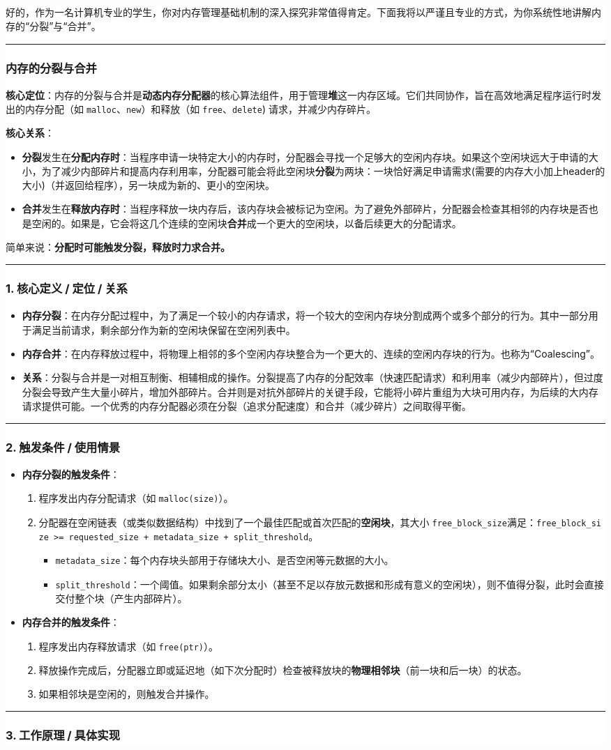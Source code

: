 好的，作为一名计算机专业的学生，你对内存管理基础机制的深入探究非常值得肯定。下面我将以严谨且专业的方式，为你系统性地讲解内存的“分裂”与“合并”。

---

### 内存的分裂与合并

​**核心定位**​：内存的分裂与合并是**动态内存分配器**​ 的核心算法组件，用于管理**堆**​ 这一内存区域。它们共同协作，旨在高效地满足程序运行时发出的内存分配（如 `malloc`、`new`）和释放（如 `free`、`delete`) 请求，并减少内存碎片。

​**核心关系**​：

- ​**分裂**​ 发生在**分配内存时**​：当程序申请一块特定大小的内存时，分配器会寻找一个足够大的空闲内存块。如果这个空闲块远大于申请的大小，为了减少内部碎片和提高内存利用率，分配器可能会将此空闲块**分裂**​ 为两块：一块恰好满足申请需求(需要的内存大小加上header的大小)（并返回给程序），另一块成为新的、更小的空闲块。
    
- ​**合并**​ 发生在**释放内存时**​：当程序释放一块内存后，该内存块会被标记为空闲。为了避免外部碎片，分配器会检查其相邻的内存块是否也是空闲的。如果是，它会将这几个连续的空闲块**合并**​ 成一个更大的空闲块，以备后续更大的分配请求。
    

简单来说：​**分配时可能触发分裂，释放时力求合并。​**​

---

### 1. 核心定义 / 定位 / 关系

- ​**内存分裂**​：在内存分配过程中，为了满足一个较小的内存请求，将一个较大的空闲内存块分割成两个或多个部分的行为。其中一部分用于满足当前请求，剩余部分作为新的空闲块保留在空闲列表中。
    
- ​**内存合并**​：在内存释放过程中，将物理上相邻的多个空闲内存块整合为一个更大的、连续的空闲内存块的行为。也称为“Coalescing”。
    
- ​**关系**​：分裂与合并是一对相互制衡、相辅相成的操作。分裂提高了内存的分配效率（快速匹配请求）和利用率（减少内部碎片），但过度分裂会导致产生大量小碎片，增加外部碎片。合并则是对抗外部碎片的关键手段，它能将小碎片重组为大块可用内存，为后续的大内存请求提供可能。一个优秀的内存分配器必须在分裂（追求分配速度）和合并（减少碎片）之间取得平衡。
    

---

### 2. 触发条件 / 使用情景

- ​**内存分裂的触发条件**​：
    
    1. 程序发出内存分配请求（如 `malloc(size)`）。
        
    2. 分配器在空闲链表（或类似数据结构）中找到了一个最佳匹配或首次匹配的**空闲块**，其大小 `free_block_size`满足：`free_block_size >= requested_size + metadata_size + split_threshold`。
        
        - `metadata_size`：每个内存块头部用于存储块大小、是否空闲等元数据的大小。
            
        - `split_threshold`：一个阈值。如果剩余部分太小（甚至不足以存放元数据和形成有意义的空闲块），则不值得分裂，此时会直接交付整个块（产生内部碎片）。
            
        
    
- ​**内存合并的触发条件**​：
    
    1. 程序发出内存释放请求（如 `free(ptr)`）。
        
    2. 释放操作完成后，分配器立即或延迟地（如下次分配时）检查被释放块的**物理相邻块**​（前一块和后一块）的状态。
        
    3. 如果相邻块是空闲的，则触发合并操作。
        
    

---

### 3. 工作原理 / 具体实现
